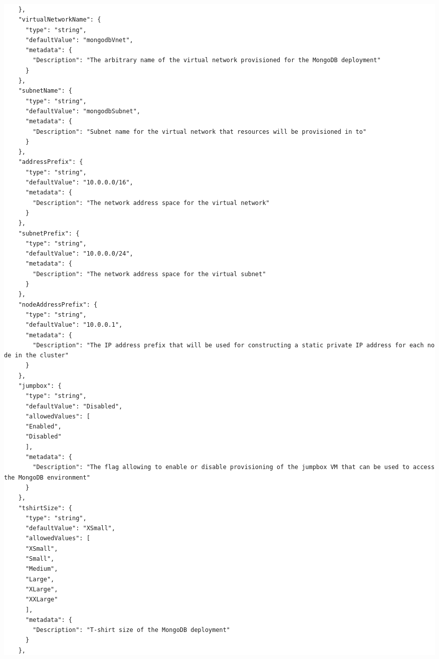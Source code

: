         },
        "virtualNetworkName": {
          "type": "string",
          "defaultValue": "mongodbVnet",
          "metadata": {
            "Description": "The arbitrary name of the virtual network provisioned for the MongoDB deployment"
          }
        },
        "subnetName": {
          "type": "string",
          "defaultValue": "mongodbSubnet",
          "metadata": {
            "Description": "Subnet name for the virtual network that resources will be provisioned in to"
          }
        },
        "addressPrefix": {
          "type": "string",
          "defaultValue": "10.0.0.0/16",
          "metadata": {
            "Description": "The network address space for the virtual network"
          }
        },
        "subnetPrefix": {
          "type": "string",
          "defaultValue": "10.0.0.0/24",
          "metadata": {
            "Description": "The network address space for the virtual subnet"
          }
        },
        "nodeAddressPrefix": {
          "type": "string",
          "defaultValue": "10.0.0.1",
          "metadata": {
            "Description": "The IP address prefix that will be used for constructing a static private IP address for each node in the cluster"
          }
        },
        "jumpbox": {
          "type": "string",
          "defaultValue": "Disabled",
          "allowedValues": [
          "Enabled",
          "Disabled"
          ],
          "metadata": {
            "Description": "The flag allowing to enable or disable provisioning of the jumpbox VM that can be used to access the MongoDB environment"
          }
        },
        "tshirtSize": {
          "type": "string",
          "defaultValue": "XSmall",
          "allowedValues": [
          "XSmall",
          "Small",
          "Medium",
          "Large",
          "XLarge",
          "XXLarge"
          ],
          "metadata": {
            "Description": "T-shirt size of the MongoDB deployment"
          }
        },